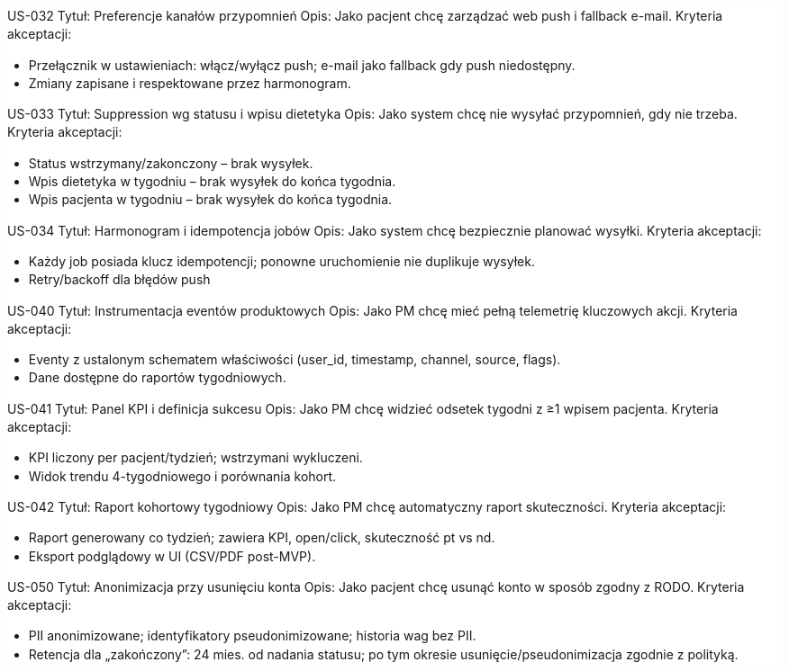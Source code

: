 US-032
Tytuł: Preferencje kanałów przypomnień
Opis: Jako pacjent chcę zarządzać web push i fallback e-mail.
Kryteria akceptacji:

* Przełącznik w ustawieniach: włącz/wyłącz push; e-mail jako fallback gdy push niedostępny.
* Zmiany zapisane i respektowane przez harmonogram.

US-033
Tytuł: Suppression wg statusu i wpisu dietetyka
Opis: Jako system chcę nie wysyłać przypomnień, gdy nie trzeba.
Kryteria akceptacji:

* Status wstrzymany/zakonczony – brak wysyłek.
* Wpis dietetyka w tygodniu – brak wysyłek do końca tygodnia.
* Wpis pacjenta w tygodniu – brak wysyłek do końca tygodnia.

US-034
Tytuł: Harmonogram i idempotencja jobów
Opis: Jako system chcę bezpiecznie planować wysyłki.
Kryteria akceptacji:

* Każdy job posiada klucz idempotencji; ponowne uruchomienie nie duplikuje wysyłek.
* Retry/backoff dla błędów push

US-040
Tytuł: Instrumentacja eventów produktowych
Opis: Jako PM chcę mieć pełną telemetrię kluczowych akcji.
Kryteria akceptacji:

* Eventy z ustalonym schematem właściwości (user_id, timestamp, channel, source, flags).
* Dane dostępne do raportów tygodniowych.

US-041
Tytuł: Panel KPI i definicja sukcesu
Opis: Jako PM chcę widzieć odsetek tygodni z ≥1 wpisem pacjenta.
Kryteria akceptacji:

* KPI liczony per pacjent/tydzień; wstrzymani wykluczeni.
* Widok trendu 4-tygodniowego i porównania kohort.

US-042
Tytuł: Raport kohortowy tygodniowy
Opis: Jako PM chcę automatyczny raport skuteczności.
Kryteria akceptacji:

* Raport generowany co tydzień; zawiera KPI, open/click, skuteczność pt vs nd.
* Eksport podglądowy w UI (CSV/PDF post-MVP).

US-050
Tytuł: Anonimizacja przy usunięciu konta
Opis: Jako pacjent chcę usunąć konto w sposób zgodny z RODO.
Kryteria akceptacji:

* PII anonimizowane; identyfikatory pseudonimizowane; historia wag bez PII.
* Retencja dla „zakończony”: 24 mies. od nadania statusu; po tym okresie usunięcie/pseudonimizacja zgodnie z polityką.
